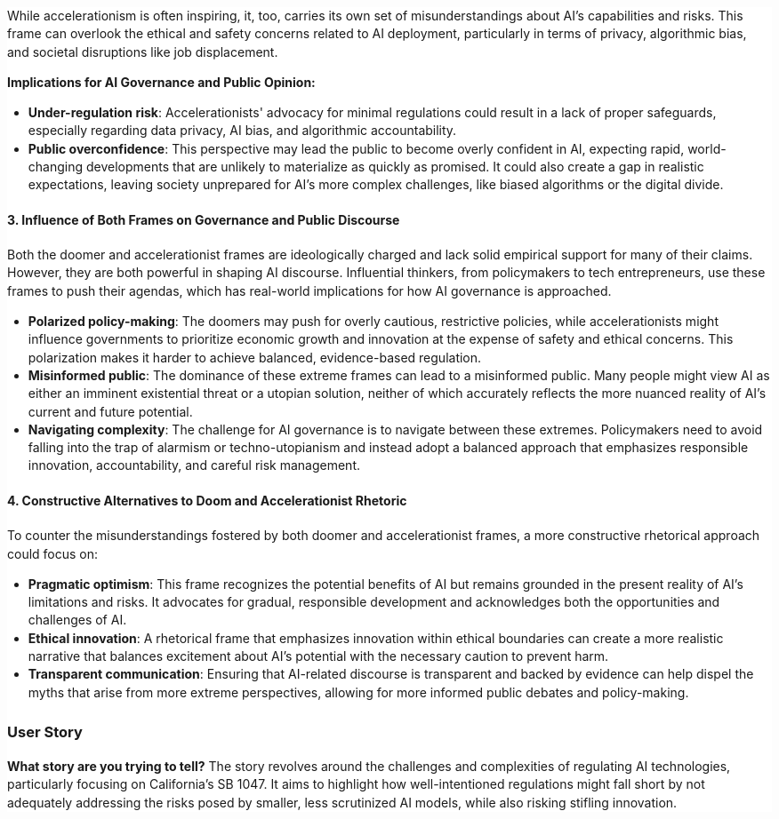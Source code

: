 While accelerationism is often inspiring, it, too, carries its own set of misunderstandings about AI’s capabilities and risks. This frame can overlook the ethical and safety concerns related to AI deployment, particularly in terms of privacy, algorithmic bias, and societal disruptions like job displacement.

**Implications for AI Governance and Public Opinion:**
- **Under-regulation risk**: Accelerationists' advocacy for minimal regulations could result in a lack of proper safeguards, especially regarding data privacy, AI bias, and algorithmic accountability.
- **Public overconfidence**: This perspective may lead the public to become overly confident in AI, expecting rapid, world-changing developments that are unlikely to materialize as quickly as promised. It could also create a gap in realistic expectations, leaving society unprepared for AI’s more complex challenges, like biased algorithms or the digital divide.

#### 3. **Influence of Both Frames on Governance and Public Discourse**
Both the doomer and accelerationist frames are ideologically charged and lack solid empirical support for many of their claims. However, they are both powerful in shaping AI discourse. Influential thinkers, from policymakers to tech entrepreneurs, use these frames to push their agendas, which has real-world implications for how AI governance is approached.

- **Polarized policy-making**: The doomers may push for overly cautious, restrictive policies, while accelerationists might influence governments to prioritize economic growth and innovation at the expense of safety and ethical concerns. This polarization makes it harder to achieve balanced, evidence-based regulation.
- **Misinformed public**: The dominance of these extreme frames can lead to a misinformed public. Many people might view AI as either an imminent existential threat or a utopian solution, neither of which accurately reflects the more nuanced reality of AI’s current and future potential.
- **Navigating complexity**: The challenge for AI governance is to navigate between these extremes. Policymakers need to avoid falling into the trap of alarmism or techno-utopianism and instead adopt a balanced approach that emphasizes responsible innovation, accountability, and careful risk management.

#### 4. **Constructive Alternatives to Doom and Accelerationist Rhetoric**
To counter the misunderstandings fostered by both doomer and accelerationist frames, a more constructive rhetorical approach could focus on:

- **Pragmatic optimism**: This frame recognizes the potential benefits of AI but remains grounded in the present reality of AI’s limitations and risks. It advocates for gradual, responsible development and acknowledges both the opportunities and challenges of AI.
- **Ethical innovation**: A rhetorical frame that emphasizes innovation within ethical boundaries can create a more realistic narrative that balances excitement about AI’s potential with the necessary caution to prevent harm.
- **Transparent communication**: Ensuring that AI-related discourse is transparent and backed by evidence can help dispel the myths that arise from more extreme perspectives, allowing for more informed public debates and policy-making.


### User Story

**What story are you trying to tell?**
The story revolves around the challenges and complexities of regulating AI technologies, particularly focusing on California’s SB 1047. It aims to highlight how well-intentioned regulations might fall short by not adequately addressing the risks posed by smaller, less scrutinized AI models, while also risking stifling innovation.
